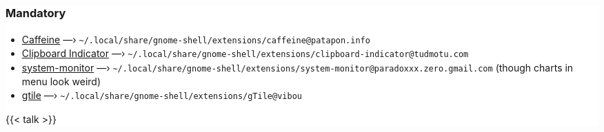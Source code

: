 ### Mandatory

- [Caffeine](https://extensions.gnome.org/extension/517/caffeine/) —› `~/.local/share/gnome-shell/extensions/caffeine@patapon.info`
- [Clipboard Indicator](https://extensions.gnome.org/extension/779/clipboard-indicator/) —› `~/.local/share/gnome-shell/extensions/clipboard-indicator@tudmotu.com`
- [system-monitor](https://extensions.gnome.org/extension/120/system-monitor/) —› `~/.local/share/gnome-shell/extensions/system-monitor@paradoxxx.zero.gmail.com` (though charts in menu look weird)
- [gtile](https://extensions.gnome.org/extension/28/gtile/) —› `~/.local/share/gnome-shell/extensions/gTile@vibou`

{{< talk >}}